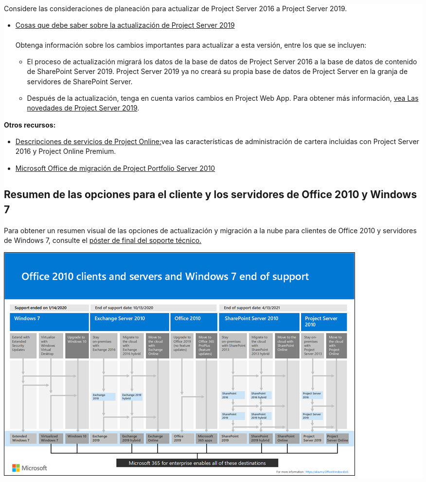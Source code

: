   Considere las consideraciones de planeación para actualizar de Project Server 2016 a Project Server 2019.

- [Cosas que debe saber sobre la actualización de Project Server 2019](https://go.microsoft.com/fwlink/p/?linkid=841827)<br/><br/>Obtenga información sobre los cambios importantes para actualizar a esta versión, entre los que se incluyen:

   - El proceso de actualización migrará los datos de la base de datos de Project Server 2016 a la base de datos de contenido de SharePoint Server 2019.  Project Server 2019 ya no creará su propia base de datos de Project Server en la granja de servidores de SharePoint Server.

   - Después de la actualización, tenga en cuenta varios cambios en Project Web App.  Para obtener más información, [vea Las novedades de Project Server 2019](https://docs.microsoft.com/project/what-s-new-for-it-pros-in-project-server-2019#PWAChanges).

**Otros recursos:**

- [Descripciones de servicios de Project Online:](https://go.microsoft.com/fwlink/p/?linkid=841280)vea las características de administración de cartera incluidas con Project Server 2016 y Project Online Premium.

- [Microsoft Office de migración de Project Portfolio Server 2010](https://go.microsoft.com/fwlink/p/?linkid=841279)

## <a name="summary-of-options-for-office-2010-client-and-servers-and-windows-7"></a>Resumen de las opciones para el cliente y los servidores de Office 2010 y Windows 7

Para obtener un resumen visual de las opciones de actualización y migración a la nube para clientes de Office 2010 y servidores de Windows 7, consulte el [póster de final del soporte técnico.](../downloads/Office2010Windows7EndOfSupport.pdf)

[![Fin del soporte técnico para clientes y servidores de Office 2010 y póster de Windows 7](../media/upgrade-from-office-2010-servers-and-products/office2010-windows7-end-of-support.png)](../downloads/Office2010Windows7EndOfSupport.pdf)
